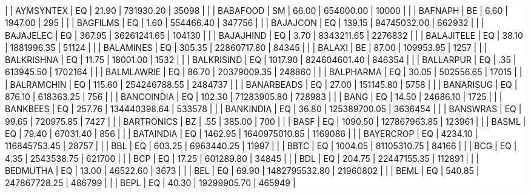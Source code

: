 |  | AYMSYNTEX | EQ | 21.90 | 731930.20 | 35098 |
|  | BABAFOOD | SM | 66.00 | 654000.00 | 10000 |
|  | BAFNAPH | BE | 6.60 | 1947.00 | 295 |
|  | BAGFILMS | EQ | 1.60 | 554466.40 | 347756 |
|  | BAJAJCON | EQ | 139.15 | 94745032.00 | 662932 |
|  | BAJAJELEC | EQ | 367.95 | 36261241.65 | 104130 |
|  | BAJAJHIND | EQ | 3.70 | 8343211.65 | 2276832 |
|  | BALAJITELE | EQ | 38.10 | 1881996.35 | 51124 |
|  | BALAMINES | EQ | 305.35 | 22860717.80 | 84345 |
|  | BALAXI | BE | 87.00 | 109953.95 | 1257 |
|  | BALKRISHNA | EQ | 11.75 | 18001.00 | 1532 |
|  | BALKRISIND | EQ | 1017.90 | 824604601.40 | 846354 |
|  | BALLARPUR | EQ | .35 | 613945.50 | 1702164 |
|  | BALMLAWRIE | EQ | 86.70 | 20379009.35 | 248860 |
|  | BALPHARMA | EQ | 30.05 | 502556.65 | 17015 |
|  | BALRAMCHIN | EQ | 115.60 | 254246788.55 | 2484737 |
|  | BANARBEADS | EQ | 27.00 | 151145.80 | 5758 |
|  | BANARISUG | EQ | 876.10 | 618363.25 | 756 |
|  | BANCOINDIA | EQ | 102.30 | 71283905.80 | 728983 |
|  | BANG | EQ | 14.50 | 24686.10 | 1725 |
|  | BANKBEES | EQ | 257.76 | 134440398.64 | 533578 |
|  | BANKINDIA | EQ | 36.80 | 125389700.05 | 3636454 |
|  | BANSWRAS | EQ | 99.65 | 720975.85 | 7427 |
|  | BARTRONICS | BZ | .55 | 385.00 | 700 |
|  | BASF | EQ | 1090.50 | 127867963.85 | 123961 |
|  | BASML | EQ | 79.40 | 67031.40 | 856 |
|  | BATAINDIA | EQ | 1462.95 | 1640975010.85 | 1169086 |
|  | BAYERCROP | EQ | 4234.10 | 116845753.45 | 28757 |
|  | BBL | EQ | 603.25 | 6963440.25 | 11997 |
|  | BBTC | EQ | 1004.05 | 81105310.75 | 84166 |
|  | BCG | EQ | 4.35 | 2543538.75 | 621700 |
|  | BCP | EQ | 17.25 | 601289.80 | 34845 |
|  | BDL | EQ | 204.75 | 22447155.35 | 112891 |
|  | BEDMUTHA | EQ | 13.00 | 46522.60 | 3673 |
|  | BEL | EQ | 69.90 | 1482795532.80 | 21960802 |
|  | BEML | EQ | 540.85 | 247867728.25 | 486799 |
|  | BEPL | EQ | 40.30 | 19299905.70 | 465949 |